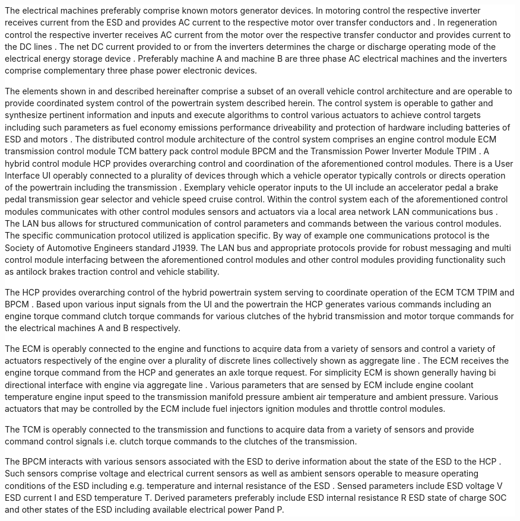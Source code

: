 The electrical machines preferably comprise known motors generator devices. In motoring control the respective inverter receives current from the ESD and provides AC current to the respective motor over transfer conductors and . In regeneration control the respective inverter receives AC current from the motor over the respective transfer conductor and provides current to the DC lines . The net DC current provided to or from the inverters determines the charge or discharge operating mode of the electrical energy storage device . Preferably machine A and machine B are three phase AC electrical machines and the inverters comprise complementary three phase power electronic devices.

The elements shown in and described hereinafter comprise a subset of an overall vehicle control architecture and are operable to provide coordinated system control of the powertrain system described herein. The control system is operable to gather and synthesize pertinent information and inputs and execute algorithms to control various actuators to achieve control targets including such parameters as fuel economy emissions performance driveability and protection of hardware including batteries of ESD and motors . The distributed control module architecture of the control system comprises an engine control module ECM transmission control module TCM battery pack control module BPCM and the Transmission Power Inverter Module TPIM . A hybrid control module HCP provides overarching control and coordination of the aforementioned control modules. There is a User Interface UI operably connected to a plurality of devices through which a vehicle operator typically controls or directs operation of the powertrain including the transmission . Exemplary vehicle operator inputs to the UI include an accelerator pedal a brake pedal transmission gear selector and vehicle speed cruise control. Within the control system each of the aforementioned control modules communicates with other control modules sensors and actuators via a local area network LAN communications bus . The LAN bus allows for structured communication of control parameters and commands between the various control modules. The specific communication protocol utilized is application specific. By way of example one communications protocol is the Society of Automotive Engineers standard J1939. The LAN bus and appropriate protocols provide for robust messaging and multi control module interfacing between the aforementioned control modules and other control modules providing functionality such as antilock brakes traction control and vehicle stability.

The HCP provides overarching control of the hybrid powertrain system serving to coordinate operation of the ECM TCM TPIM and BPCM . Based upon various input signals from the UI and the powertrain the HCP generates various commands including an engine torque command clutch torque commands for various clutches of the hybrid transmission and motor torque commands for the electrical machines A and B respectively.

The ECM is operably connected to the engine and functions to acquire data from a variety of sensors and control a variety of actuators respectively of the engine over a plurality of discrete lines collectively shown as aggregate line . The ECM receives the engine torque command from the HCP and generates an axle torque request. For simplicity ECM is shown generally having bi directional interface with engine via aggregate line . Various parameters that are sensed by ECM include engine coolant temperature engine input speed to the transmission manifold pressure ambient air temperature and ambient pressure. Various actuators that may be controlled by the ECM include fuel injectors ignition modules and throttle control modules.

The TCM is operably connected to the transmission and functions to acquire data from a variety of sensors and provide command control signals i.e. clutch torque commands to the clutches of the transmission.

The BPCM interacts with various sensors associated with the ESD to derive information about the state of the ESD to the HCP . Such sensors comprise voltage and electrical current sensors as well as ambient sensors operable to measure operating conditions of the ESD including e.g. temperature and internal resistance of the ESD . Sensed parameters include ESD voltage V ESD current I and ESD temperature T. Derived parameters preferably include ESD internal resistance R ESD state of charge SOC and other states of the ESD including available electrical power Pand P.
